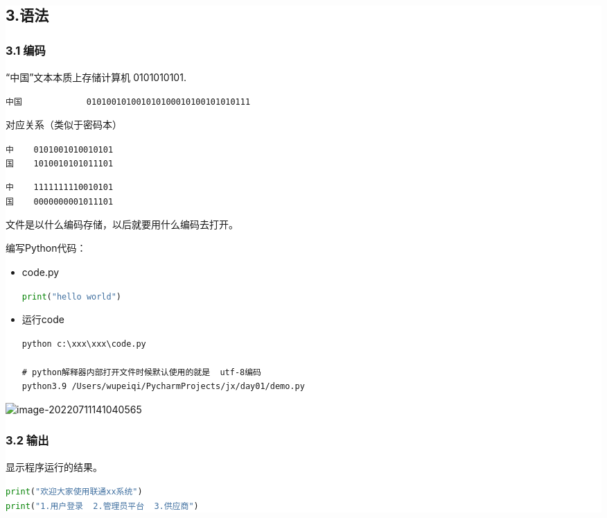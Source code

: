 
## 3.语法

### 3.1 编码

“中国”文本本质上存储计算机 0101010101.

```
中国             010100101001010100010100101010111
```



对应关系（类似于密码本）

```
中    0101001010010101
国    1010010101011101
```

```
中    1111111110010101
国    0000000001011101
```

文件是以什么编码存储，以后就要用什么编码去打开。



编写Python代码：

- code.py

  ```python
  print("hello world")
  ```

- 运行code

  ```
  python c:\xxx\xxx\code.py
  
  # python解释器内部打开文件时候默认使用的就是  utf-8编码
  python3.9 /Users/wupeiqi/PycharmProjects/jx/day01/demo.py
  ```

![image-20220711141040565](assets/image-20220711141040565.png)







### 3.2 输出

显示程序运行的结果。

```python
print("欢迎大家使用联通xx系统")
print("1.用户登录  2.管理员平台  3.供应商")
```
